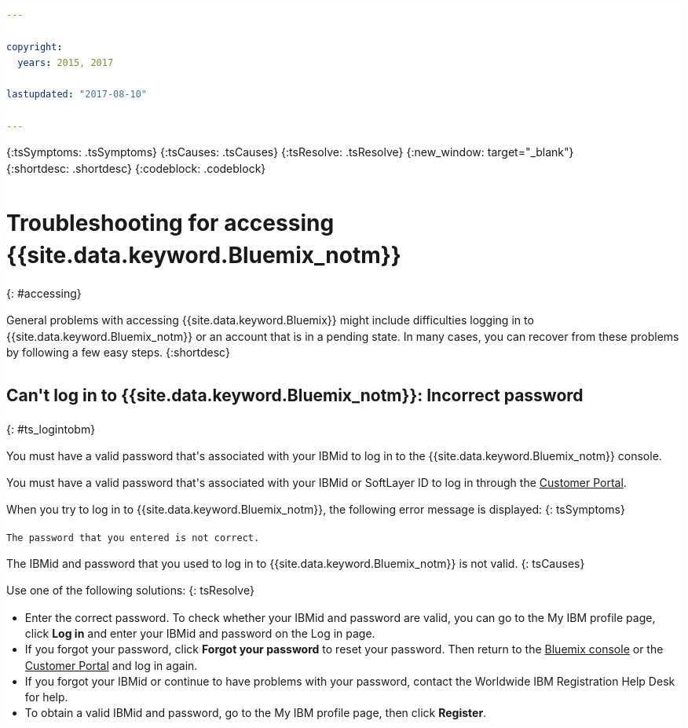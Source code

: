```yaml
---

copyright:
  years: 2015, 2017
  
lastupdated: "2017-08-10"

---
```


{:tsSymptoms: .tsSymptoms} 
{:tsCauses: .tsCauses} 
{:tsResolve: .tsResolve} 
{:new_window: target="_blank"}  
{:shortdesc: .shortdesc}
{:codeblock: .codeblock} 



# Troubleshooting for accessing {{site.data.keyword.Bluemix_notm}} 
{: #accessing}


General problems with accessing {{site.data.keyword.Bluemix}} might include difficulties logging in to {{site.data.keyword.Bluemix_notm}} or an account that is in a pending state. In many cases, you can recover from these problems by following a few easy steps. 
{:shortdesc}

## Can't log in to {{site.data.keyword.Bluemix_notm}}: Incorrect password
{: #ts_logintobm}

You must have a valid password that's associated with your IBMid to log in to the {{site.data.keyword.Bluemix_notm}} console.

You must have a valid password that's associated with your IBMid or SoftLayer ID to log in through the [Customer Portal](https://control.softlayer.com).

When you try to log in to {{site.data.keyword.Bluemix_notm}}, the following error message is displayed: 
{: tsSymptoms} 

`The password that you entered is not correct.`

The IBMid and password that you used to log in to {{site.data.keyword.Bluemix_notm}} is not valid.
{: tsCauses} 
 
Use one of the following solutions:
{: tsResolve}
 * Enter the correct password. To check whether your IBMid and password are valid, you can go to the My IBM profile page, click **Log in** and enter your IBMid and password on the Log in page. 
 * If you forgot your password, click **Forgot your password** to reset your password. Then return to the [Bluemix console](https://console.{DomainName}) or the [Customer Portal](https://control.softlayer.com) and log in again.
 * If you forgot your IBMid or continue to have problems with your password, contact the Worldwide IBM Registration Help Desk for help. 
 * To obtain a valid IBMid and password, go to the My IBM profile page, then click **Register**.
  